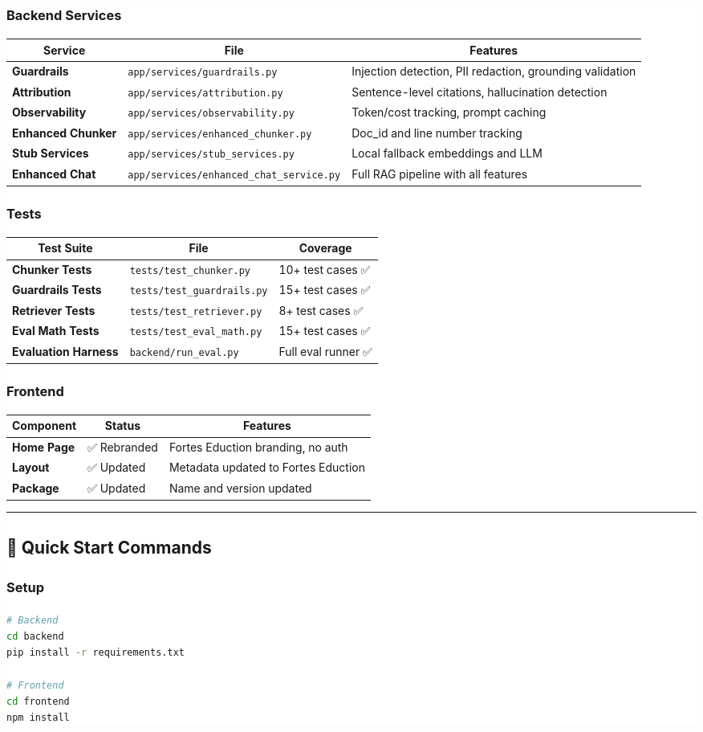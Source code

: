 ### Backend Services

| Service | File | Features |
|---------|------|----------|
| **Guardrails** | `app/services/guardrails.py` | Injection detection, PII redaction, grounding validation |
| **Attribution** | `app/services/attribution.py` | Sentence-level citations, hallucination detection |
| **Observability** | `app/services/observability.py` | Token/cost tracking, prompt caching |
| **Enhanced Chunker** | `app/services/enhanced_chunker.py` | Doc_id and line number tracking |
| **Stub Services** | `app/services/stub_services.py` | Local fallback embeddings and LLM |
| **Enhanced Chat** | `app/services/enhanced_chat_service.py` | Full RAG pipeline with all features |

### Tests

| Test Suite | File | Coverage |
|------------|------|----------|
| **Chunker Tests** | `tests/test_chunker.py` | 10+ test cases ✅ |
| **Guardrails Tests** | `tests/test_guardrails.py` | 15+ test cases ✅ |
| **Retriever Tests** | `tests/test_retriever.py` | 8+ test cases ✅ |
| **Eval Math Tests** | `tests/test_eval_math.py` | 15+ test cases ✅ |
| **Evaluation Harness** | `backend/run_eval.py` | Full eval runner ✅ |

### Frontend

| Component | Status | Features |
|-----------|--------|----------|
| **Home Page** | ✅ Rebranded | Fortes Eduction branding, no auth |
| **Layout** | ✅ Updated | Metadata updated to Fortes Eduction |
| **Package** | ✅ Updated | Name and version updated |

---

## 🚀 Quick Start Commands

### Setup

```bash
# Backend
cd backend
pip install -r requirements.txt

# Frontend
cd frontend
npm install
```

